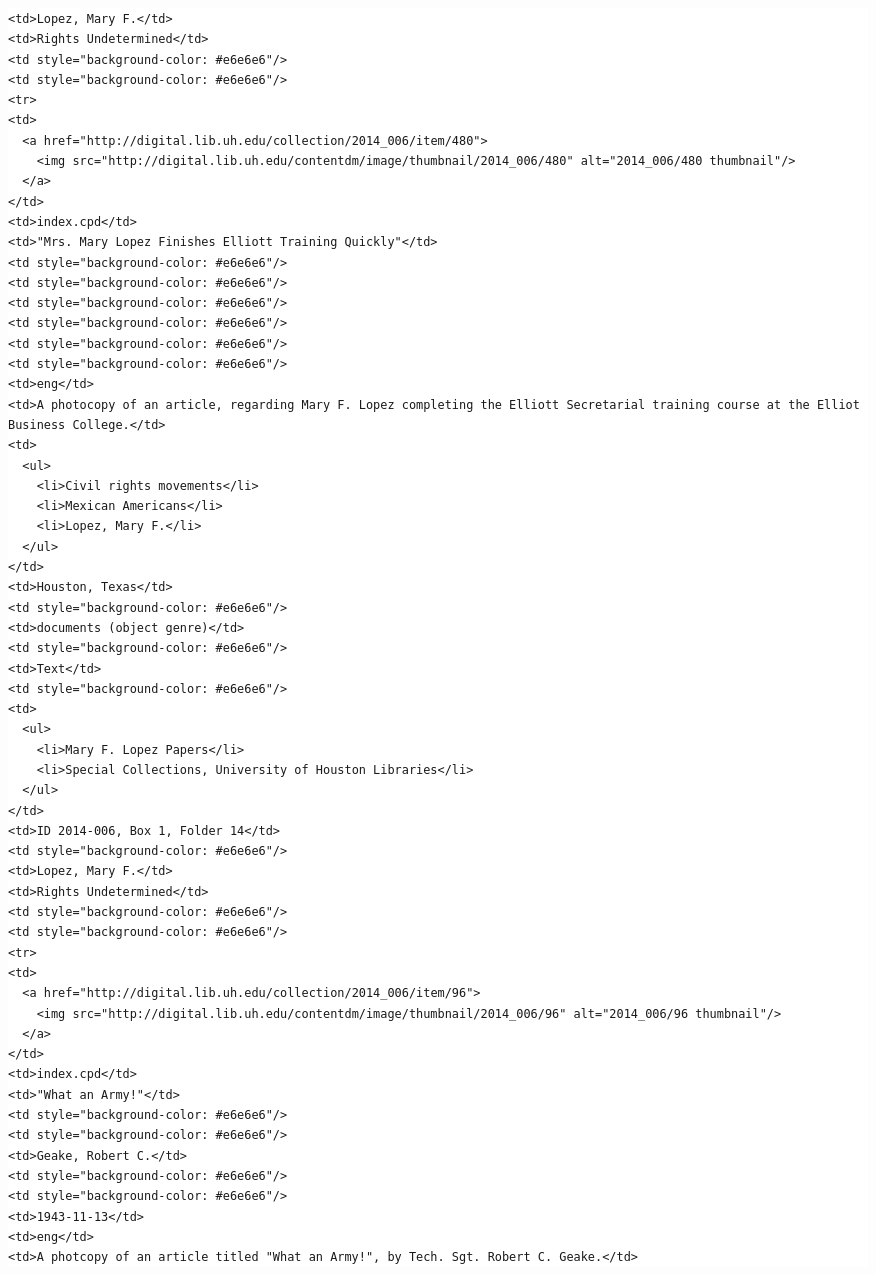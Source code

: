     <td>Lopez, Mary F.</td>
    <td>Rights Undetermined</td>
    <td style="background-color: #e6e6e6"/>
    <td style="background-color: #e6e6e6"/>
    <tr>
    <td>
      <a href="http://digital.lib.uh.edu/collection/2014_006/item/480">
        <img src="http://digital.lib.uh.edu/contentdm/image/thumbnail/2014_006/480" alt="2014_006/480 thumbnail"/>
      </a>
    </td>
    <td>index.cpd</td>
    <td>"Mrs. Mary Lopez Finishes Elliott Training Quickly"</td>
    <td style="background-color: #e6e6e6"/>
    <td style="background-color: #e6e6e6"/>
    <td style="background-color: #e6e6e6"/>
    <td style="background-color: #e6e6e6"/>
    <td style="background-color: #e6e6e6"/>
    <td style="background-color: #e6e6e6"/>
    <td>eng</td>
    <td>A photocopy of an article, regarding Mary F. Lopez completing the Elliott Secretarial training course at the Elliot Business College.</td>
    <td>
      <ul>
        <li>Civil rights movements</li>
        <li>Mexican Americans</li>
        <li>Lopez, Mary F.</li>
      </ul>
    </td>
    <td>Houston, Texas</td>
    <td style="background-color: #e6e6e6"/>
    <td>documents (object genre)</td>
    <td style="background-color: #e6e6e6"/>
    <td>Text</td>
    <td style="background-color: #e6e6e6"/>
    <td>
      <ul>
        <li>Mary F. Lopez Papers</li>
        <li>Special Collections, University of Houston Libraries</li>
      </ul>
    </td>
    <td>ID 2014-006, Box 1, Folder 14</td>
    <td style="background-color: #e6e6e6"/>
    <td>Lopez, Mary F.</td>
    <td>Rights Undetermined</td>
    <td style="background-color: #e6e6e6"/>
    <td style="background-color: #e6e6e6"/>
    <tr>
    <td>
      <a href="http://digital.lib.uh.edu/collection/2014_006/item/96">
        <img src="http://digital.lib.uh.edu/contentdm/image/thumbnail/2014_006/96" alt="2014_006/96 thumbnail"/>
      </a>
    </td>
    <td>index.cpd</td>
    <td>"What an Army!"</td>
    <td style="background-color: #e6e6e6"/>
    <td style="background-color: #e6e6e6"/>
    <td>Geake, Robert C.</td>
    <td style="background-color: #e6e6e6"/>
    <td style="background-color: #e6e6e6"/>
    <td>1943-11-13</td>
    <td>eng</td>
    <td>A photcopy of an article titled "What an Army!", by Tech. Sgt. Robert C. Geake.</td>